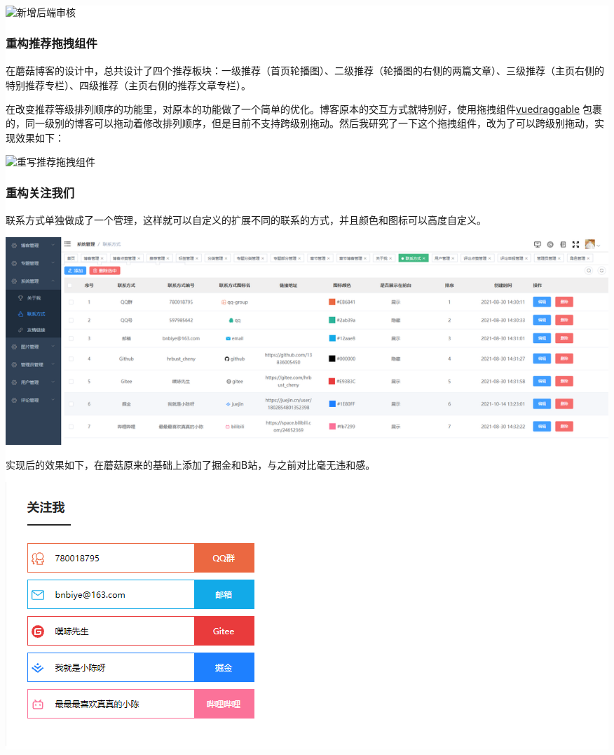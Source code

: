 
![新增后端审核](http://cdn.qiniu.bnbiye.cn/img/202110291637303.png)

### 重构推荐拖拽组件

在蘑菇博客的设计中，总共设计了四个推荐板块：一级推荐（首页轮播图）、二级推荐（轮播图的右侧的两篇文章）、三级推荐（主页右侧的特别推荐专栏）、四级推荐（主页右侧的推荐文章专栏）。

在改变推荐等级排列顺序的功能里，对原本的功能做了一个简单的优化。博客原本的交互方式就特别好，使用拖拽组件[vuedraggable](https://github.com/SortableJS/Vue.Draggable) 包裹的，同一级别的博客可以拖动着修改排列顺序，但是目前不支持跨级别拖动。然后我研究了一下这个拖拽组件，改为了可以跨级别拖动，实现效果如下：


![重写推荐拖拽组件](http://cdn.qiniu.bnbiye.cn/img/202110291659757.png)

### 重构关注我们

联系方式单独做成了一个管理，这样就可以自定义的扩展不同的联系的方式，并且颜色和图标可以高度自定义。


![关注我们](images/image-20211031192833586.png)

实现后的效果如下，在蘑菇原来的基础上添加了掘金和B站，与之前对比毫无违和感。


![关注我效果图](images/image-20211031193040037.png)
